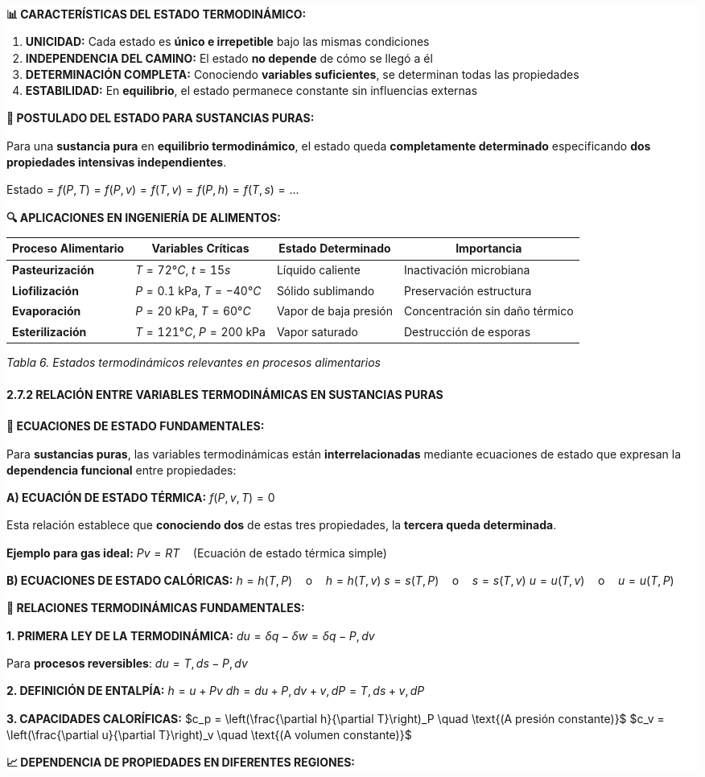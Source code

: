 **📊 CARACTERÍSTICAS DEL ESTADO TERMODINÁMICO:**

1. **UNICIDAD:** Cada estado es **único e irrepetible** bajo las mismas condiciones
2. **INDEPENDENCIA DEL CAMINO:** El estado **no depende** de cómo se llegó a él
3. **DETERMINACIÓN COMPLETA:** Conociendo **variables suficientes**, se determinan todas las propiedades
4. **ESTABILIDAD:** En **equilibrio**, el estado permanece constante sin influencias externas

**🧮 POSTULADO DEL ESTADO PARA SUSTANCIAS PURAS:**

Para una **sustancia pura** en **equilibrio termodinámico**, el estado queda **completamente determinado** especificando **dos propiedades intensivas independientes**.

$\text{Estado} = f(P, T) = f(P, v) = f(T, v) = f(P, h) = f(T, s) = \ldots$

**🔍 APLICACIONES EN INGENIERÍA DE ALIMENTOS:**

|**Proceso Alimentario**|**Variables Críticas**|**Estado Determinado**|**Importancia**|
|---|---|---|---|
|**Pasteurización**|$T = 72°C$, $t = 15s$|Líquido caliente|Inactivación microbiana|
|**Liofilización**|$P = 0.1$ kPa, $T = -40°C$|Sólido sublimando|Preservación estructura|
|**Evaporación**|$P = 20$ kPa, $T = 60°C$|Vapor de baja presión|Concentración sin daño térmico|
|**Esterilización**|$T = 121°C$, $P = 200$ kPa|Vapor saturado|Destrucción de esporas|

_Tabla 6. Estados termodinámicos relevantes en procesos alimentarios_

#### 2.7.2 **RELACIÓN ENTRE VARIABLES TERMODINÁMICAS EN SUSTANCIAS PURAS**

**🔗 ECUACIONES DE ESTADO FUNDAMENTALES:**

Para **sustancias puras**, las variables termodinámicas están **interrelacionadas** mediante ecuaciones de estado que expresan la **dependencia funcional** entre propiedades:

**A) ECUACIÓN DE ESTADO TÉRMICA:** $f(P, v, T) = 0$

Esta relación establece que **conociendo dos** de estas tres propiedades, la **tercera queda determinada**.

**Ejemplo para gas ideal:** $Pv = RT \quad \text{(Ecuación de estado térmica simple)}$

**B) ECUACIONES DE ESTADO CALÓRICAS:** $h = h(T, P) \quad \text{o} \quad h = h(T, v)$ $s = s(T, P) \quad \text{o} \quad s = s(T, v)$ $u = u(T, v) \quad \text{o} \quad u = u(T, P)$

**🧮 RELACIONES TERMODINÁMICAS FUNDAMENTALES:**

**1. PRIMERA LEY DE LA TERMODINÁMICA:** $du = \delta q - \delta w = \delta q - P , dv$

Para **procesos reversibles**: $du = T , ds - P , dv$

**2. DEFINICIÓN DE ENTALPÍA:** $h = u + Pv$ $dh = du + P , dv + v , dP = T , ds + v , dP$

**3. CAPACIDADES CALORÍFICAS:** $c_p = \left(\frac{\partial h}{\partial T}\right)_P \quad \text{(A presión constante)}$ $c_v = \left(\frac{\partial u}{\partial T}\right)_v \quad \text{(A volumen constante)}$

**📈 DEPENDENCIA DE PROPIEDADES EN DIFERENTES REGIONES:**
